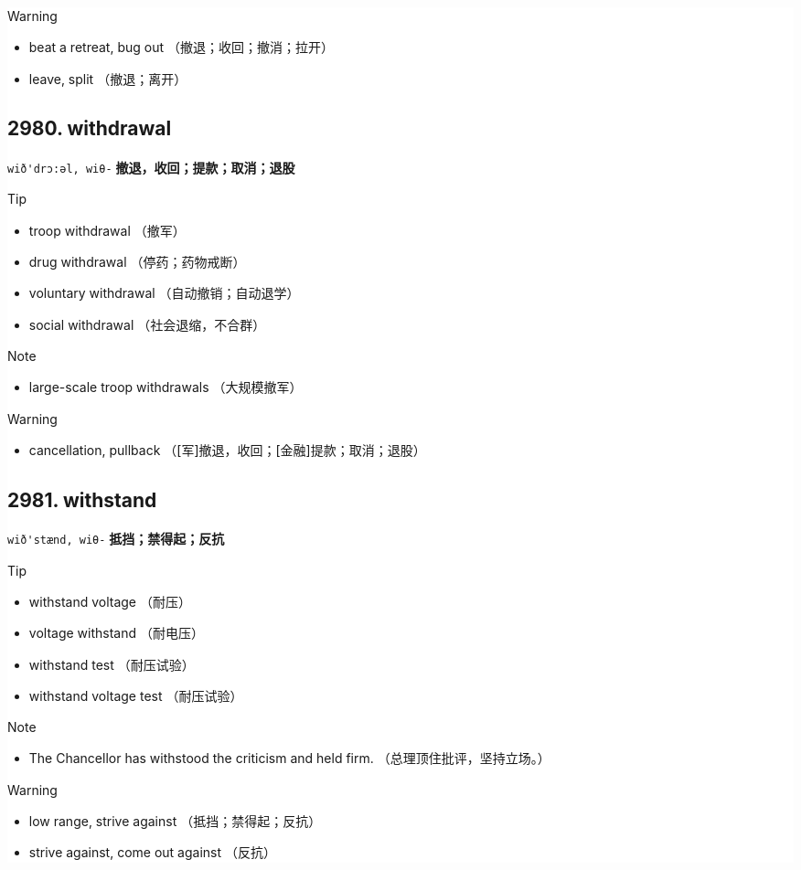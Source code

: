> [!WARNING]
>
> - beat a retreat, bug out （撤退；收回；撤消；拉开）
>
> - leave, split （撤退；离开）
>

## 2980. withdrawal

`wið'drɔ:əl, wiθ-`  **撤退，收回；提款；取消；退股**

> [!TIP]
>
> - troop withdrawal （撤军）
>
> - drug withdrawal （停药；药物戒断）
>
> - voluntary withdrawal （自动撤销；自动退学）
>
> - social withdrawal （社会退缩，不合群）
>

> [!NOTE]
>
> - large-scale troop withdrawals （大规模撤军）
>

> [!WARNING]
>
> - cancellation, pullback （[军]撤退，收回；[金融]提款；取消；退股）
>

## 2981. withstand

`wið'stænd, wiθ-`  **抵挡；禁得起；反抗**

> [!TIP]
>
> - withstand voltage （耐压）
>
> - voltage withstand （耐电压）
>
> - withstand test （耐压试验）
>
> - withstand voltage test （耐压试验）
>

> [!NOTE]
>
> - The Chancellor has withstood the criticism and held firm. （总理顶住批评，坚持立场。）
>

> [!WARNING]
>
> - low range, strive against （抵挡；禁得起；反抗）
>
> - strive against, come out against （反抗）
>
